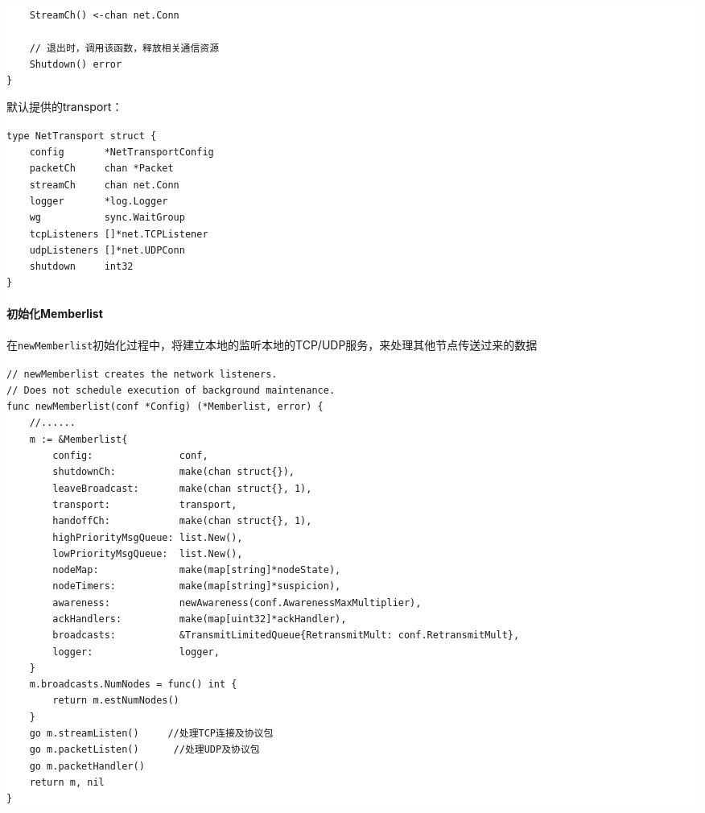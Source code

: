 ```GOLANG
    StreamCh() <-chan net.Conn

    // 退出时，调用该函数，释放相关通信资源
    Shutdown() error
}
```

默认提供的transport：
```GOLANG
type NetTransport struct {
	config       *NetTransportConfig
	packetCh     chan *Packet
	streamCh     chan net.Conn
	logger       *log.Logger
	wg           sync.WaitGroup
	tcpListeners []*net.TCPListener
	udpListeners []*net.UDPConn
	shutdown     int32
}
```


####    初始化Memberlist
在`newMemberlist`初始化过程中，将建立本地的监听本地的TCP/UDP服务，来处理其他节点传送过来的数据
```GOLANG
// newMemberlist creates the network listeners.
// Does not schedule execution of background maintenance.
func newMemberlist(conf *Config) (*Memberlist, error) {
    //......
	m := &Memberlist{
		config:               conf,
		shutdownCh:           make(chan struct{}),
		leaveBroadcast:       make(chan struct{}, 1),
		transport:            transport,
		handoffCh:            make(chan struct{}, 1),
		highPriorityMsgQueue: list.New(),
		lowPriorityMsgQueue:  list.New(),
		nodeMap:              make(map[string]*nodeState),
		nodeTimers:           make(map[string]*suspicion),
		awareness:            newAwareness(conf.AwarenessMaxMultiplier),
		ackHandlers:          make(map[uint32]*ackHandler),
		broadcasts:           &TransmitLimitedQueue{RetransmitMult: conf.RetransmitMult},
		logger:               logger,
	}
	m.broadcasts.NumNodes = func() int {
		return m.estNumNodes()
	}
	go m.streamListen()     //处理TCP连接及协议包
	go m.packetListen()      //处理UDP及协议包
	go m.packetHandler()
	return m, nil
}
```
